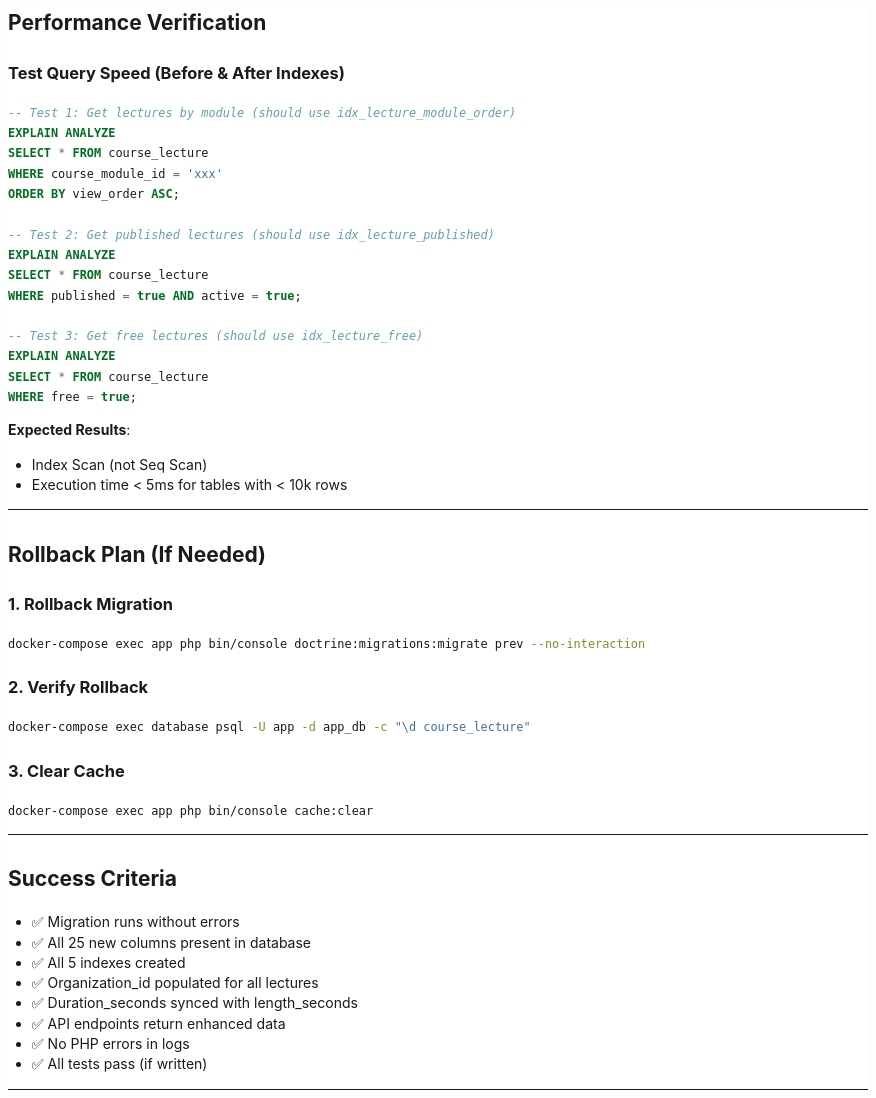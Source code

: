 ## Performance Verification

### Test Query Speed (Before & After Indexes)

```sql
-- Test 1: Get lectures by module (should use idx_lecture_module_order)
EXPLAIN ANALYZE
SELECT * FROM course_lecture
WHERE course_module_id = 'xxx'
ORDER BY view_order ASC;

-- Test 2: Get published lectures (should use idx_lecture_published)
EXPLAIN ANALYZE
SELECT * FROM course_lecture
WHERE published = true AND active = true;

-- Test 3: Get free lectures (should use idx_lecture_free)
EXPLAIN ANALYZE
SELECT * FROM course_lecture
WHERE free = true;
```

**Expected Results**:
- Index Scan (not Seq Scan)
- Execution time < 5ms for tables with < 10k rows

---

## Rollback Plan (If Needed)

### 1. Rollback Migration
```bash
docker-compose exec app php bin/console doctrine:migrations:migrate prev --no-interaction
```

### 2. Verify Rollback
```bash
docker-compose exec database psql -U app -d app_db -c "\d course_lecture"
```

### 3. Clear Cache
```bash
docker-compose exec app php bin/console cache:clear
```

---

## Success Criteria

- ✅ Migration runs without errors
- ✅ All 25 new columns present in database
- ✅ All 5 indexes created
- ✅ Organization_id populated for all lectures
- ✅ Duration_seconds synced with length_seconds
- ✅ API endpoints return enhanced data
- ✅ No PHP errors in logs
- ✅ All tests pass (if written)

---